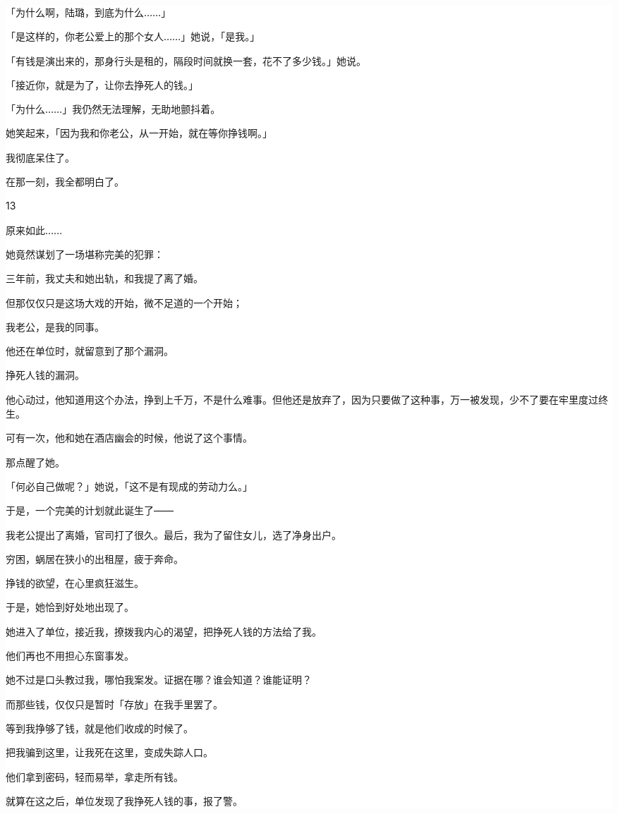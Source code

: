 「为什么啊，陆璐，到底为什么……」

「是这样的，你老公爱上的那个女人……」她说，「是我。」

「有钱是演出来的，那身行头是租的，隔段时间就换一套，花不了多少钱。」她说。

「接近你，就是为了，让你去挣死人的钱。」

「为什么……」我仍然无法理解，无助地颤抖着。

她笑起来，「因为我和你老公，从一开始，就在等你挣钱啊。」

我彻底呆住了。

在那一刻，我全都明白了。

13

原来如此……

她竟然谋划了一场堪称完美的犯罪：

三年前，我丈夫和她出轨，和我提了离了婚。

但那仅仅只是这场大戏的开始，微不足道的一个开始；

我老公，是我的同事。

他还在单位时，就留意到了那个漏洞。

挣死人钱的漏洞。

他心动过，他知道用这个办法，挣到上千万，不是什么难事。但他还是放弃了，因为只要做了这种事，万一被发现，少不了要在牢里度过终生。

可有一次，他和她在酒店幽会的时候，他说了这个事情。

那点醒了她。

「何必自己做呢？」她说，「这不是有现成的劳动力么。」

于是，一个完美的计划就此诞生了——

我老公提出了离婚，官司打了很久。最后，我为了留住女儿，选了净身出户。

穷困，蜗居在狭小的出租屋，疲于奔命。

挣钱的欲望，在心里疯狂滋生。

于是，她恰到好处地出现了。

她进入了单位，接近我，撩拨我内心的渴望，把挣死人钱的方法给了我。

他们再也不用担心东窗事发。

她不过是口头教过我，哪怕我案发。证据在哪？谁会知道？谁能证明？

而那些钱，仅仅只是暂时「存放」在我手里罢了。

等到我挣够了钱，就是他们收成的时候了。

把我骗到这里，让我死在这里，变成失踪人口。

他们拿到密码，轻而易举，拿走所有钱。

就算在这之后，单位发现了我挣死人钱的事，报了警。
